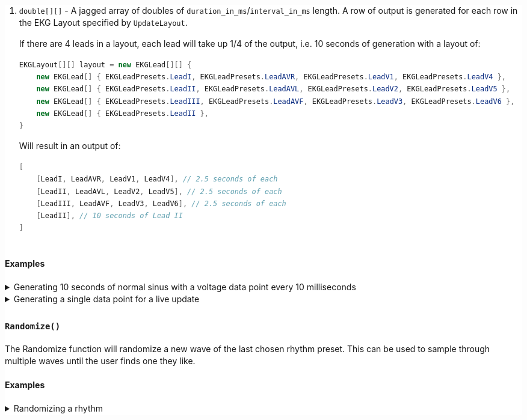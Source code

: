 1. `double[][]` - A jagged array of doubles of `duration_in_ms`/`interval_in_ms` length. A row of output is generated for each row in the EKG Layout specified by `UpdateLayout`.

    If there are 4 leads in a layout, each lead will take up 1/4 of the output, i.e. 10 seconds of generation with a layout of:

    ```c#
    EKGLayout[][] layout = new EKGLead[][] {
        new EKGLead[] { EKGLeadPresets.LeadI, EKGLeadPresets.LeadAVR, EKGLeadPresets.LeadV1, EKGLeadPresets.LeadV4 },
        new EKGLead[] { EKGLeadPresets.LeadII, EKGLeadPresets.LeadAVL, EKGLeadPresets.LeadV2, EKGLeadPresets.LeadV5 },
        new EKGLead[] { EKGLeadPresets.LeadIII, EKGLeadPresets.LeadAVF, EKGLeadPresets.LeadV3, EKGLeadPresets.LeadV6 },
        new EKGLead[] { EKGLeadPresets.LeadII },
    }
    ```

    Will result in an output of:

    ```c#
    [
        [LeadI, LeadAVR, LeadV1, LeadV4], // 2.5 seconds of each
        [LeadII, LeadAVL, LeadV2, LeadV5], // 2.5 seconds of each
        [LeadIII, LeadAVF, LeadV3, LeadV6], // 2.5 seconds of each
        [LeadII], // 10 seconds of Lead II
    ]



#### Examples

<details><summary>Generating 10 seconds of normal sinus with a voltage data point every 10 milliseconds</summary></details>

<details><summary>Generating a single data point for a live update</summary></details>

### `Randomize()`

The Randomize function will randomize a new wave of the last chosen rhythm preset. This can be used to sample through multiple waves until the user finds one they like.



#### Examples

<details><summary>Randomizing a rhythm</summary></details>
